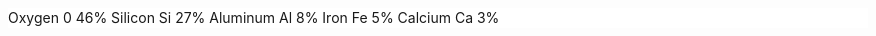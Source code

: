    <td>
   </td>
   <td>
    Oxygen
   </td>
   <td>
    0
   </td>
   <td>
    46%
   </td>
  </tr>
  <tr>
   <td>
   </td>
   <td>
    Silicon
   </td>
   <td>
    Si
   </td>
   <td>
    27%
   </td>
  </tr>
  <tr>
   <td>
   </td>
   <td>
    Aluminum
   </td>
   <td>
    Al
   </td>
   <td>
    8%
   </td>
  </tr>
  <tr>
   <td>
   </td>
   <td>
    Iron
   </td>
   <td>
    Fe
   </td>
   <td>
    5%
   </td>
  </tr>
  <tr>
   <td>
   </td>
   <td>
    Calcium
   </td>
   <td>
    Ca
   </td>
   <td>
    3%
   </td>
  </tr>